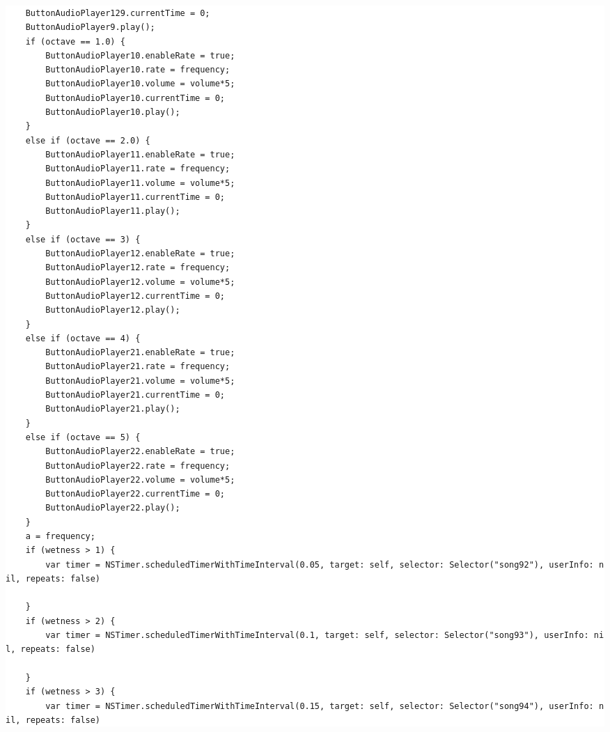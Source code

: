         ButtonAudioPlayer129.currentTime = 0;
        ButtonAudioPlayer9.play();
        if (octave == 1.0) {
            ButtonAudioPlayer10.enableRate = true;
            ButtonAudioPlayer10.rate = frequency;
            ButtonAudioPlayer10.volume = volume*5;
            ButtonAudioPlayer10.currentTime = 0;
            ButtonAudioPlayer10.play();
        }
        else if (octave == 2.0) {
            ButtonAudioPlayer11.enableRate = true;
            ButtonAudioPlayer11.rate = frequency;
            ButtonAudioPlayer11.volume = volume*5;
            ButtonAudioPlayer11.currentTime = 0;
            ButtonAudioPlayer11.play();
        }
        else if (octave == 3) {
            ButtonAudioPlayer12.enableRate = true;
            ButtonAudioPlayer12.rate = frequency;
            ButtonAudioPlayer12.volume = volume*5;
            ButtonAudioPlayer12.currentTime = 0;
            ButtonAudioPlayer12.play();
        }
        else if (octave == 4) {
            ButtonAudioPlayer21.enableRate = true;
            ButtonAudioPlayer21.rate = frequency;
            ButtonAudioPlayer21.volume = volume*5;
            ButtonAudioPlayer21.currentTime = 0;
            ButtonAudioPlayer21.play();
        }
        else if (octave == 5) {
            ButtonAudioPlayer22.enableRate = true;
            ButtonAudioPlayer22.rate = frequency;
            ButtonAudioPlayer22.volume = volume*5;
            ButtonAudioPlayer22.currentTime = 0;
            ButtonAudioPlayer22.play();
        }
        a = frequency;
        if (wetness > 1) {
            var timer = NSTimer.scheduledTimerWithTimeInterval(0.05, target: self, selector: Selector("song92"), userInfo: nil, repeats: false)
            
        }
        if (wetness > 2) {
            var timer = NSTimer.scheduledTimerWithTimeInterval(0.1, target: self, selector: Selector("song93"), userInfo: nil, repeats: false)
            
        }
        if (wetness > 3) {
            var timer = NSTimer.scheduledTimerWithTimeInterval(0.15, target: self, selector: Selector("song94"), userInfo: nil, repeats: false)
            